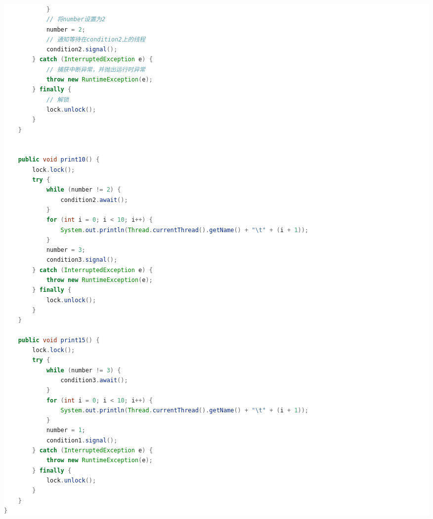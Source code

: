 ```java
            }
            // 将number设置为2
            number = 2;
            // 通知等待在condition2上的线程
            condition2.signal();
        } catch (InterruptedException e) {
            // 捕获中断异常，并抛出运行时异常
            throw new RuntimeException(e);
        } finally {
            // 解锁
            lock.unlock();
        }
    }


    public void print10() {
        lock.lock();
        try {
            while (number != 2) {
                condition2.await();
            }
            for (int i = 0; i < 10; i++) {
                System.out.println(Thread.currentThread().getName() + "\t" + (i + 1));
            }
            number = 3;
            condition3.signal();
        } catch (InterruptedException e) {
            throw new RuntimeException(e);
        } finally {
            lock.unlock();
        }
    }

    public void print15() {
        lock.lock();
        try {
            while (number != 3) {
                condition3.await();
            }
            for (int i = 0; i < 10; i++) {
                System.out.println(Thread.currentThread().getName() + "\t" + (i + 1));
            }
            number = 1;
            condition1.signal();
        } catch (InterruptedException e) {
            throw new RuntimeException(e);
        } finally {
            lock.unlock();
        }
    }
}
```

